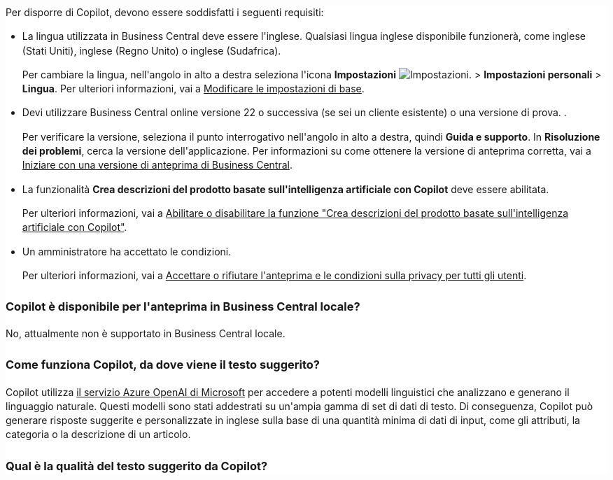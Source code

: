 Per disporre di Copilot, devono essere soddisfatti i seguenti requisiti:

- La lingua utilizzata in Business Central deve essere l'inglese. Qualsiasi lingua inglese disponibile funzionerà, come inglese (Stati Uniti), inglese (Regno Unito) o inglese (Sudafrica).

  Per cambiare la lingua, nell'angolo in alto a destra seleziona l'icona **Impostazioni** ![Impostazioni.](media/ui-experience/settings_icon_small.png "Icona Impostazioni per Gestione ruolo utente") > **Impostazioni personali** > **Lingua**. Per ulteriori informazioni, vai a [Modificare le impostazioni di base](ui-change-basic-settings.md#language).
- Devi utilizzare Business Central online versione 22 o successiva (se sei un cliente esistente) o una versione di prova.  .

   Per verificare la versione, seleziona il punto interrogativo nell'angolo in alto a destra, quindi **Guida e supporto**. In **Risoluzione dei problemi**, cerca la versione dell'applicazione. Per informazioni su come ottenere la versione di anteprima corretta, vai a [Iniziare con una versione di anteprima di Business Central](ai-preview-getstarted.md).
- La funzionalità **Crea descrizioni del prodotto basate sull'intelligenza artificiale con Copilot** deve essere abilitata.

   Per ulteriori informazioni, vai a [Abilitare o disabilitare la funzione "Crea descrizioni del prodotto basate sull'intelligenza artificiale con Copilot"](enable-ai.md#enable-or-disable-the-create-ai-powered-product-descriptions-with-copilot-feature).
- Un amministratore ha accettato le condizioni.

   Per ulteriori informazioni, vai a [Accettare o rifiutare l'anteprima e le condizioni sulla privacy per tutti gli utenti](enable-ai.md#consent-to-or-reject-the-preview-and-privacy-terms-and-conditions-for-all-users).

### <a name="is-copilot-available-for-preview-in-business-central-on-premises"></a><a name="is-copilot-available-for-preview-in-business-central-on-premises"></a><a name="is-copilot-available-for-preview-in-business-central-on-premises"></a>Copilot è disponibile per l'anteprima in Business Central locale?

No, attualmente non è supportato in Business Central locale.

### <a name="how-does-copilot-work-where-does-the-suggested-text-come-from"></a><a name="how-does-copilot-work-where-does-the-suggested-text-come-from"></a><a name="how-does-copilot-work-where-does-the-suggested-text-come-from"></a>Come funziona Copilot, da dove viene il testo suggerito?

Copilot utilizza [il servizio Azure OpenAI di Microsoft](/azure/cognitive-services/openai/overview) per accedere a potenti modelli linguistici che analizzano e generano il linguaggio naturale. Questi modelli sono stati addestrati su un'ampia gamma di set di dati di testo. Di conseguenza, Copilot può generare risposte suggerite e personalizzate in inglese sulla base di una quantità minima di dati di input, come gli attributi, la categoria o la descrizione di un articolo. 

### <a name="whats-the-quality-of-the-text-suggested-by-copilot"></a><a name="whats-the-quality-of-the-text-suggested-by-copilot"></a><a name="whats-the-quality-of-the-text-suggested-by-copilot"></a>Qual è la qualità del testo suggerito da Copilot?
